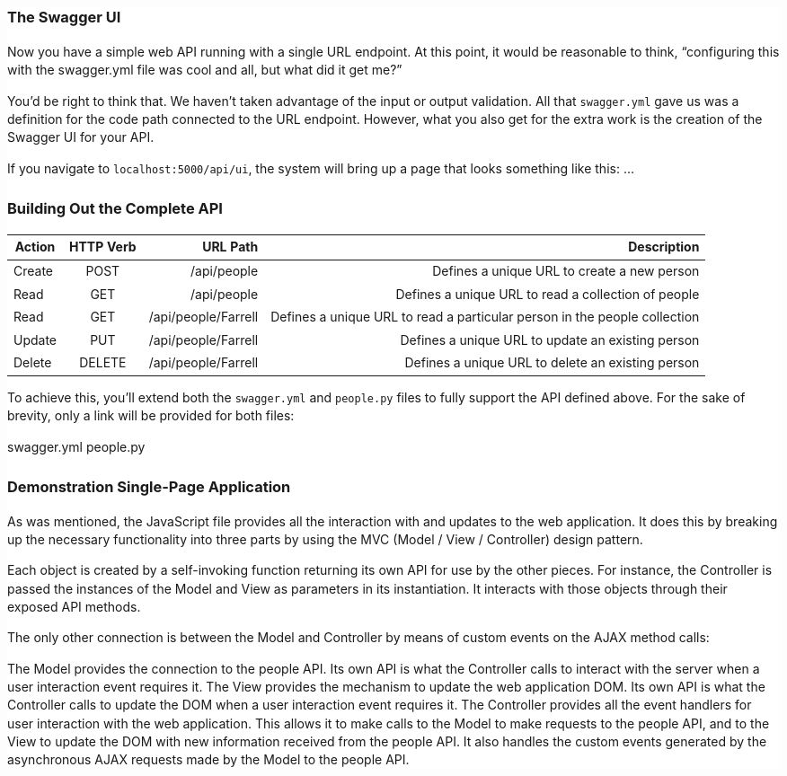### The Swagger UI

Now you have a simple web API running with a single URL endpoint. At this point, it would be reasonable to think, “configuring this with the swagger.yml file was cool and all, but what did it get me?”

You’d be right to think that. We haven’t taken advantage of the input or output validation. All that `swagger.yml` gave us was a definition for the code path connected to the URL endpoint. However, what you also get for the extra work is the creation of the Swagger UI for your API.

If you navigate to `localhost:5000/api/ui`, the system will bring up a page that looks something like this: ...


### Building Out the Complete API

| Action	|   HTTP Verb	|   URL Path	|   Description |
| --------- |:-------------:| ------------: |  ------------:|
| Create	| POST	        | /api/people	        | Defines a unique URL to create a new person
| Read	    | GET	        | /api/people	        | Defines a unique URL to read a collection of people
| Read	    | GET	        | /api/people/Farrell	| Defines a unique URL to read a particular person in the people collection
| Update	| PUT	        | /api/people/Farrell	| Defines a unique URL to update an existing person
| Delete	| DELETE        | /api/people/Farrell	| Defines a unique URL to delete an existing person


To achieve this, you’ll extend both the `swagger.yml` and `people.py` files to fully support the API defined above. For the sake of brevity, only a link will be provided for both files:

swagger.yml
people.py

### Demonstration Single-Page Application

As was mentioned, the JavaScript file provides all the interaction with and updates to the web application. It does this by breaking up the necessary functionality into three parts by using the MVC (Model / View / Controller) design pattern.

Each object is created by a self-invoking function returning its own API for use by the other pieces. For instance, the Controller is passed the instances of the Model and View as parameters in its instantiation. It interacts with those objects through their exposed API methods.

The only other connection is between the Model and Controller by means of custom events on the AJAX method calls:

The Model provides the connection to the people API. Its own API is what the Controller calls to interact with the server when a user interaction event requires it.
The View provides the mechanism to update the web application DOM. Its own API is what the Controller calls to update the DOM when a user interaction event requires it.
The Controller provides all the event handlers for user interaction with the web application. This allows it to make calls to the Model to make requests to the people API, and to the View to update the DOM with new information received from the people API.
It also handles the custom events generated by the asynchronous AJAX requests made by the Model to the people API.
